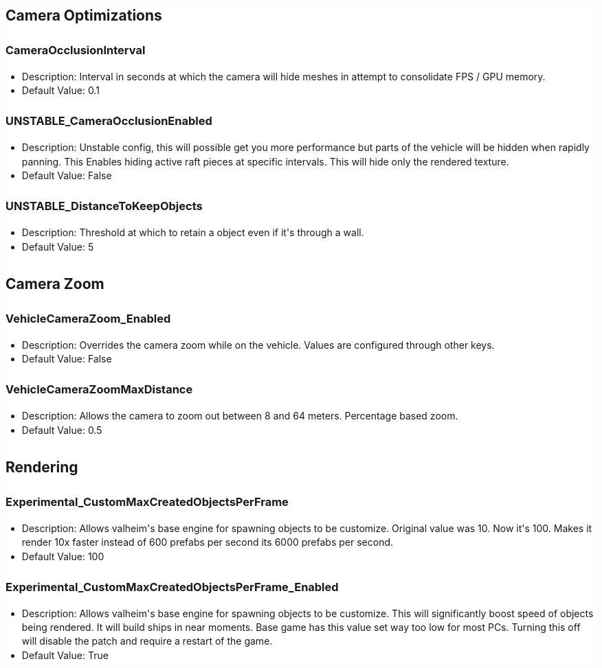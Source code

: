 ## Camera Optimizations

### CameraOcclusionInterval

- Description: Interval in seconds at which the camera will hide meshes in
  attempt to consolidate FPS / GPU memory.
- Default Value: 0.1

### UNSTABLE_CameraOcclusionEnabled

- Description: Unstable config, this will possible get you more performance but
  parts of the vehicle will be hidden when rapidly panning. This Enables hiding
  active raft pieces at specific intervals. This will hide only the rendered
  texture.
- Default Value: False

### UNSTABLE_DistanceToKeepObjects

- Description: Threshold at which to retain a object even if it's through a
  wall.
- Default Value: 5

## Camera Zoom

### VehicleCameraZoom_Enabled

- Description: Overrides the camera zoom while on the vehicle. Values are
  configured through other keys.
- Default Value: False

### VehicleCameraZoomMaxDistance

- Description: Allows the camera to zoom out between 8 and 64 meters. Percentage
  based zoom.
- Default Value: 0.5

## Rendering

### Experimental_CustomMaxCreatedObjectsPerFrame

- Description: Allows valheim's base engine for spawning objects to be
  customize. Original value was 10. Now it's 100. Makes it render 10x faster
  instead of 600 prefabs per second its 6000 prefabs per second.
- Default Value: 100

### Experimental_CustomMaxCreatedObjectsPerFrame_Enabled

- Description: Allows valheim's base engine for spawning objects to be
  customize. This will significantly boost speed of objects being rendered. It
  will build ships in near moments. Base game has this value set way too low for
  most PCs. Turning this off will disable the patch and require a restart of the
  game.
- Default Value: True
